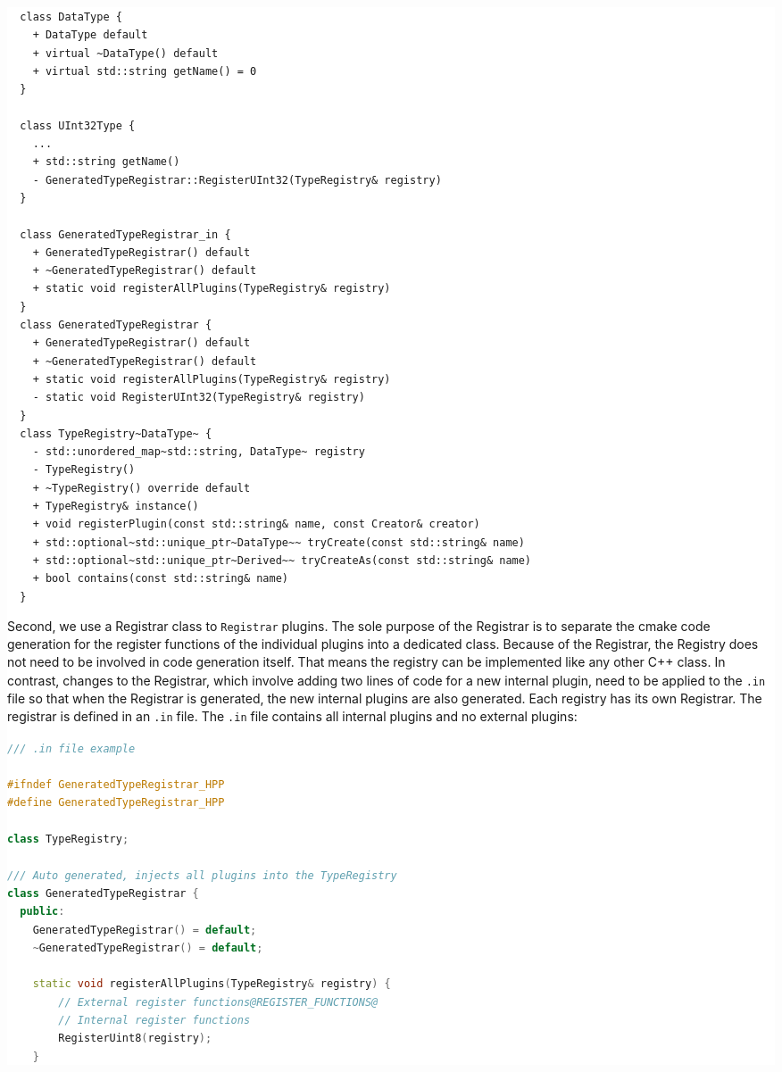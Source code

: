```mermaid
  class DataType {
    + DataType default
    + virtual ~DataType() default
    + virtual std::string getName() = 0
  }

  class UInt32Type {
    ...
    + std::string getName()
    - GeneratedTypeRegistrar::RegisterUInt32(TypeRegistry& registry)
  }

  class GeneratedTypeRegistrar_in {
    + GeneratedTypeRegistrar() default
    + ~GeneratedTypeRegistrar() default
    + static void registerAllPlugins(TypeRegistry& registry)
  }
  class GeneratedTypeRegistrar {
    + GeneratedTypeRegistrar() default
    + ~GeneratedTypeRegistrar() default
    + static void registerAllPlugins(TypeRegistry& registry)
    - static void RegisterUInt32(TypeRegistry& registry)
  }
  class TypeRegistry~DataType~ {
    - std::unordered_map~std::string, DataType~ registry
    - TypeRegistry()
    + ~TypeRegistry() override default
    + TypeRegistry& instance()
    + void registerPlugin(const std::string& name, const Creator& creator)
    + std::optional~std::unique_ptr~DataType~~ tryCreate(const std::string& name)
    + std::optional~std::unique_ptr~Derived~~ tryCreateAs(const std::string& name)
    + bool contains(const std::string& name)
  }

```
Second, we use a Registrar class to `Registrar` plugins.
The sole purpose of the Registrar is to separate the cmake code generation for the register functions of the individual plugins into a dedicated class. Because of the Registrar, the Registry does not need to be involved in code generation itself. That means the registry can be implemented like any other C++ class. In contrast, changes to the Registrar, which involve  adding two lines of code for a new internal plugin, need to be applied to the `.in` file so that when the Registrar is generated, the new internal plugins are also generated. 
Each registry has its own Registrar. The registrar is defined in an `.in` file. The `.in` file contains all internal plugins and no external plugins:
```c++
/// .in file example

#ifndef GeneratedTypeRegistrar_HPP
#define GeneratedTypeRegistrar_HPP

class TypeRegistry;

/// Auto generated, injects all plugins into the TypeRegistry
class GeneratedTypeRegistrar {
  public:
    GeneratedTypeRegistrar() = default;
    ~GeneratedTypeRegistrar() = default;

    static void registerAllPlugins(TypeRegistry& registry) {
        // External register functions@REGISTER_FUNCTIONS@
        // Internal register functions
        RegisterUint8(registry);
    }
```